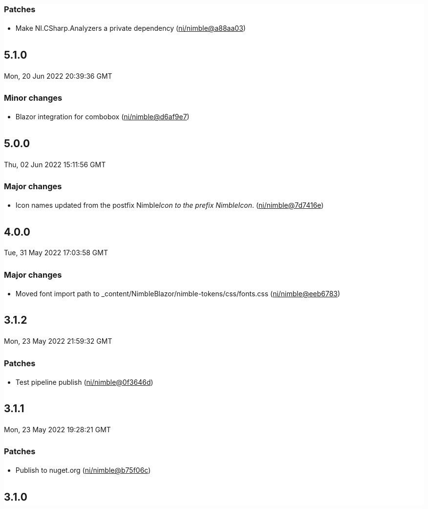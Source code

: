 ### Patches

- Make NI.CSharp.Analyzers a private dependency ([ni/nimble@a88aa03](https://github.com/ni/nimble/commit/a88aa03c588aeb0b2eeccf2f81b897aaf715d3ca))

## 5.1.0

Mon, 20 Jun 2022 20:39:36 GMT

### Minor changes

- Blazor integration for combobox ([ni/nimble@d6af9e7](https://github.com/ni/nimble/commit/d6af9e70b1058f46e6726f1caf22092523a0ff24))

## 5.0.0

Thu, 02 Jun 2022 15:11:56 GMT

### Major changes

- Icon names updated from the postfix Nimble*Icon to the prefix NimbleIcon*. ([ni/nimble@7d7416e](https://github.com/ni/nimble/commit/7d7416ecb6f539feed219221c905b7365c8c7f79))

## 4.0.0

Tue, 31 May 2022 17:03:58 GMT

### Major changes

- Moved font import path to _content/NimbleBlazor/nimble-tokens/css/fonts.css ([ni/nimble@eeb6783](https://github.com/ni/nimble/commit/eeb6783dd96e74365350826b44592c403ef8376d))

## 3.1.2

Mon, 23 May 2022 21:59:32 GMT

### Patches

- Test pipeline publish ([ni/nimble@0f3646d](https://github.com/ni/nimble/commit/0f3646deed98560e59d5d2a458939411c303cd29))

## 3.1.1

Mon, 23 May 2022 19:28:21 GMT

### Patches

- Publish to nuget.org ([ni/nimble@b75f06c](https://github.com/ni/nimble/commit/b75f06c9fc457338dd94aa47f14e792192867f88))

## 3.1.0
